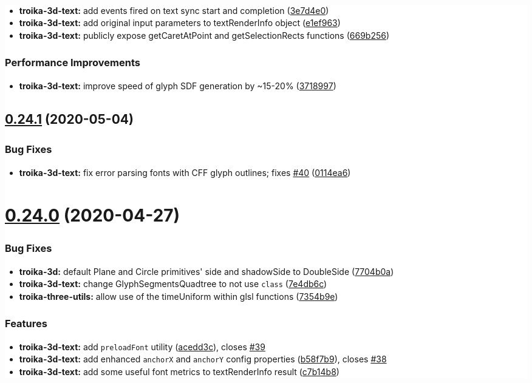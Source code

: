 * **troika-3d-text:** add events fired on text sync start and completion ([3e7d4e0](https://github.com/protectwise/troika/commit/3e7d4e0d278fc28fe897aa574aad329746e451a0))
* **troika-3d-text:** add original input parameters to textRenderInfo object ([e1ef963](https://github.com/protectwise/troika/commit/e1ef9637bf592f577c32e65c15b728f8229817ad))
* **troika-3d-text:** publicly expose getCaretAtPoint and getSelectionRects functions ([669b256](https://github.com/protectwise/troika/commit/669b256ecbc8131bf96db363f9ec8919bd65959a))


### Performance Improvements

* **troika-3d-text:** improve speed of glyph SDF generation by ~15-20% ([3718997](https://github.com/protectwise/troika/commit/3718997809efce1db9874a9c2cc0c8b03652eb29))





## [0.24.1](https://github.com/protectwise/troika/compare/v0.24.0...v0.24.1) (2020-05-04)


### Bug Fixes

* **troika-3d-text:** fix error parsing fonts with CFF glyph outlines; fixes [#40](https://github.com/protectwise/troika/issues/40) ([0114ea6](https://github.com/protectwise/troika/commit/0114ea6c596c9fee19e75872e9462128863a2046))






# [0.24.0](https://github.com/protectwise/troika/compare/v0.23.0...v0.24.0) (2020-04-27)


### Bug Fixes

* **troika-3d:** default Plane and Circle primitives' side and shadowSide to DoubleSide ([7704b0a](https://github.com/protectwise/troika/commit/7704b0aea544231315880352e0ddc263d7092625))
* **troika-3d-text:** change GlyphSegmentsQuadtree to not use  `class` ([7e4db6c](https://github.com/protectwise/troika/commit/7e4db6c56f81f48de80ba9e6cc48affae067678e))
* **troika-three-utils:** allow use of the timeUniform within glsl functions ([7354b9e](https://github.com/protectwise/troika/commit/7354b9ea03d7ffedd869ccc4bb496811a572deba))


### Features

* **troika-3d-text:** add `preloadFont` utility ([acedd3c](https://github.com/protectwise/troika/commit/acedd3c0799ccdaa9e583479b88441587f4b2db5)), closes [#39](https://github.com/protectwise/troika/issues/39)
* **troika-3d-text:** add enhanced `anchorX` and `anchorY` config properties ([b58f7b9](https://github.com/protectwise/troika/commit/b58f7b933853bac6a5c6d53d1fa3668886573161)), closes [#38](https://github.com/protectwise/troika/issues/38)
* **troika-3d-text:** add some useful font metrics to textRenderInfo result ([c7b14b8](https://github.com/protectwise/troika/commit/c7b14b8ab77e7b4ecbd080e4b94d5f257dd86c1a))
